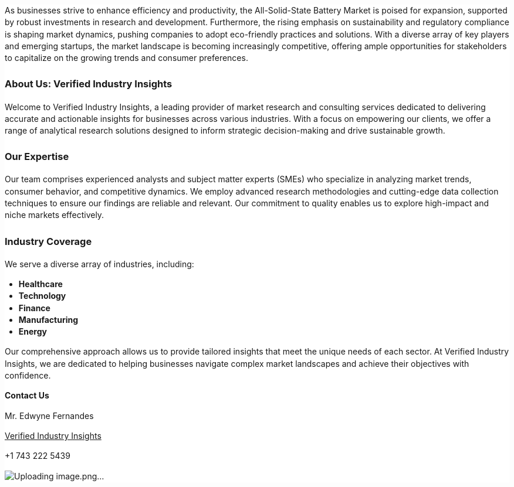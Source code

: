 As businesses strive to enhance efficiency and productivity, the All-Solid-State Battery Market is poised for expansion, supported by robust investments in research and development. Furthermore, the rising emphasis on sustainability and regulatory compliance is shaping market dynamics, pushing companies to adopt eco-friendly practices and solutions. With a diverse array of key players and emerging startups, the market landscape is becoming increasingly competitive, offering ample opportunities for stakeholders to capitalize on the growing trends and consumer preferences.</p><h3>About Us: Verified Industry Insights</h3><p>Welcome to Verified Industry Insights, a leading provider of market research and consulting services dedicated to delivering accurate and actionable insights for businesses across various industries. With a focus on empowering our clients, we offer a range of analytical research solutions designed to inform strategic decision-making and drive sustainable growth.</p><h3>Our Expertise</h3><p>Our team comprises experienced analysts and subject matter experts (SMEs) who specialize in analyzing market trends, consumer behavior, and competitive dynamics. We employ advanced research methodologies and cutting-edge data collection techniques to ensure our findings are reliable and relevant. Our commitment to quality enables us to explore high-impact and niche markets effectively.</p><h3>Industry Coverage</h3><p>We serve a diverse array of industries, including:</p><ul><li><strong>Healthcare</strong></li><li><strong>Technology</strong></li><li><strong>Finance</strong></li><li><strong>Manufacturing</strong></li><li><strong>Energy</strong></li></ul><p>Our comprehensive approach allows us to provide tailored insights that meet the unique needs of each sector. At Verified Industry Insights, we are dedicated to helping businesses navigate complex market landscapes and achieve their objectives with confidence.</p><p><strong>Contact Us</strong></p><p>Mr. Edwyne Fernandes</p><p><a href="https://www.verifiedindustryinsights.com/">Verified Industry Insights</a></p><p>+1 743 222 5439</p>
![Uploading image.png…]()
